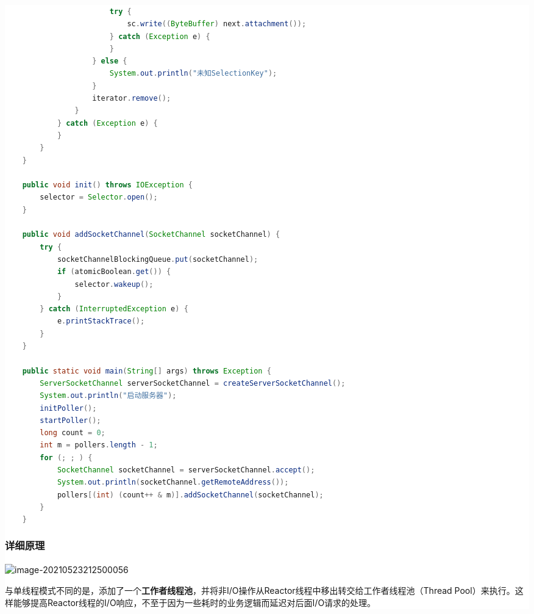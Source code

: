 ```java
                        try {
                            sc.write((ByteBuffer) next.attachment());
                        } catch (Exception e) {
                        }
                    } else {
                        System.out.println("未知SelectionKey");
                    }
                    iterator.remove();
                }
            } catch (Exception e) {
            }
        }
    }

    public void init() throws IOException {
        selector = Selector.open();
    }

    public void addSocketChannel(SocketChannel socketChannel) {
        try {
            socketChannelBlockingQueue.put(socketChannel);
            if (atomicBoolean.get()) {
                selector.wakeup();
            }
        } catch (InterruptedException e) {
            e.printStackTrace();
        }
    }

    public static void main(String[] args) throws Exception {
        ServerSocketChannel serverSocketChannel = createServerSocketChannel();
        System.out.println("启动服务器");
        initPoller();
        startPoller();
        long count = 0;
        int m = pollers.length - 1;
        for (; ; ) {
            SocketChannel socketChannel = serverSocketChannel.accept();
            System.out.println(socketChannel.getRemoteAddress());
            pollers[(int) (count++ & m)].addSocketChannel(socketChannel);
        }
    }
```

### 详细原理

![image-20210523212500056](C:\Users\hj\AppData\Roaming\Typora\typora-user-images\image-20210523212500056.png)

与单线程模式不同的是，添加了一个**工作者线程池**，并将非I/O操作从Reactor线程中移出转交给工作者线程池（Thread Pool）来执行。这样能够提高Reactor线程的I/O响应，不至于因为一些耗时的业务逻辑而延迟对后面I/O请求的处理。
